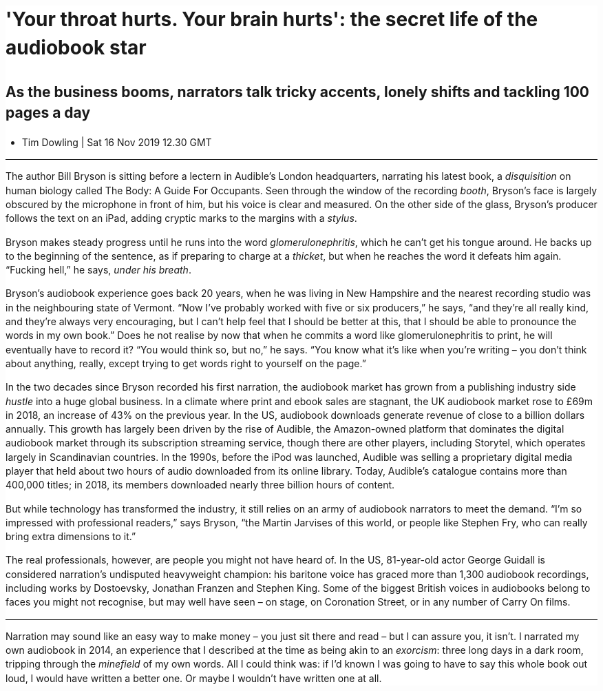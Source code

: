 # 'Your throat hurts. Your brain hurts': the secret life of the audiobook star
## As the business booms, narrators talk tricky accents, lonely shifts and tackling 100 pages a day
- Tim Dowling | Sat 16 Nov 2019 12.30 GMT
---------------------------------------------------------------------------------------------------------------------
The author Bill Bryson is sitting before a lectern in Audible’s London headquarters, narrating his latest book, a *disquisition* on human biology called The Body: A Guide For Occupants. Seen through the window of the recording *booth*, Bryson’s face is largely obscured by the microphone in front of him, but his voice is clear and measured. On the other side of the glass, Bryson’s producer follows the text on an iPad, adding cryptic marks to the margins with a *stylus*.

Bryson makes steady progress until he runs into the word *glomerulonephritis*, which he can’t get his tongue around. He backs up to the beginning of the sentence, as if preparing to charge at a *thicket*, but when he reaches the word it defeats him again. “Fucking hell,” he says, *under his breath*.

Bryson’s audiobook experience goes back 20 years, when he was living in New Hampshire and the nearest recording studio was in the neighbouring state of Vermont. “Now I’ve probably worked with five or six producers,” he says, “and they’re all really kind, and they’re always very encouraging, but I can’t help feel that I should be better at this, that I should be able to pronounce the words in my own book.” Does he not realise by now that when he commits a word like glomerulonephritis to print, he will eventually have to record it? “You would think so, but no,” he says. “You know what it’s like when you’re writing – you don’t think about anything, really, except trying to get words right to yourself on the page.”

In the two decades since Bryson recorded his first narration, the audiobook market has grown from a publishing industry side *hustle* into a huge global business. In a climate where print and ebook sales are stagnant, the UK audiobook market rose to £69m in 2018, an increase of 43% on the previous year. In the US, audiobook downloads generate revenue of close to a billion dollars annually. This growth has largely been driven by the rise of Audible, the Amazon-owned platform that dominates the digital audiobook market through its subscription streaming service, though there are other players, including Storytel, which operates largely in Scandinavian countries. In the 1990s, before the iPod was launched, Audible was selling a proprietary digital media player that held about two hours of audio downloaded from its online library. Today, Audible’s catalogue contains more than 400,000 titles; in 2018, its members downloaded nearly three billion hours of content.

But while technology has transformed the industry, it still relies on an army of audiobook narrators to meet the demand. “I’m so impressed with professional readers,” says Bryson, “the Martin Jarvises of this world, or people like Stephen Fry, who can really bring extra dimensions to it.”

The real professionals, however, are people you might not have heard of. In the US, 81-year-old actor George Guidall is considered narration’s undisputed heavyweight champion: his baritone voice has graced more than 1,300 audiobook recordings, including works by Dostoevsky, Jonathan Franzen and Stephen King. Some of the biggest British voices in audiobooks belong to faces you might not recognise, but may well have seen – on stage, on Coronation Street, or in any number of Carry On films.

***

Narration may sound like an easy way to make money – you just sit there and read – but I can assure you, it isn’t. I narrated my own audiobook in 2014, an experience that I described at the time as being akin to an *exorcism*: three long days in a dark room, tripping through the *minefield* of my own words. All I could think was: if I’d known I was going to have to say this whole book out loud, I would have written a better one. Or maybe I wouldn’t have written one at all.
